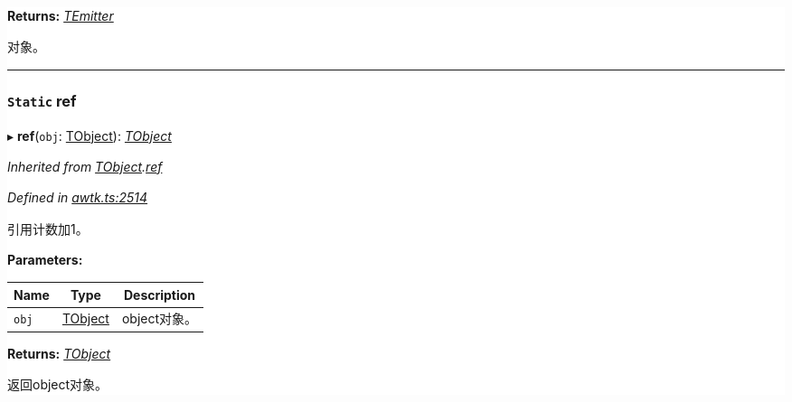 **Returns:** *[TEmitter](_awtk_.temitter.md)*

对象。

___

### `Static` ref

▸ **ref**(`obj`: [TObject](_awtk_.tobject.md)): *[TObject](_awtk_.tobject.md)*

*Inherited from [TObject](_awtk_.tobject.md).[ref](_awtk_.tobject.md#static-ref)*

*Defined in [awtk.ts:2514](https://github.com/zlgopen/awtk-binding/blob/5d4a8e9/tools/code_gen/js/output/awtk.ts#L2514)*

引用计数加1。

**Parameters:**

Name | Type | Description |
------ | ------ | ------ |
`obj` | [TObject](_awtk_.tobject.md) | object对象。  |

**Returns:** *[TObject](_awtk_.tobject.md)*

返回object对象。
